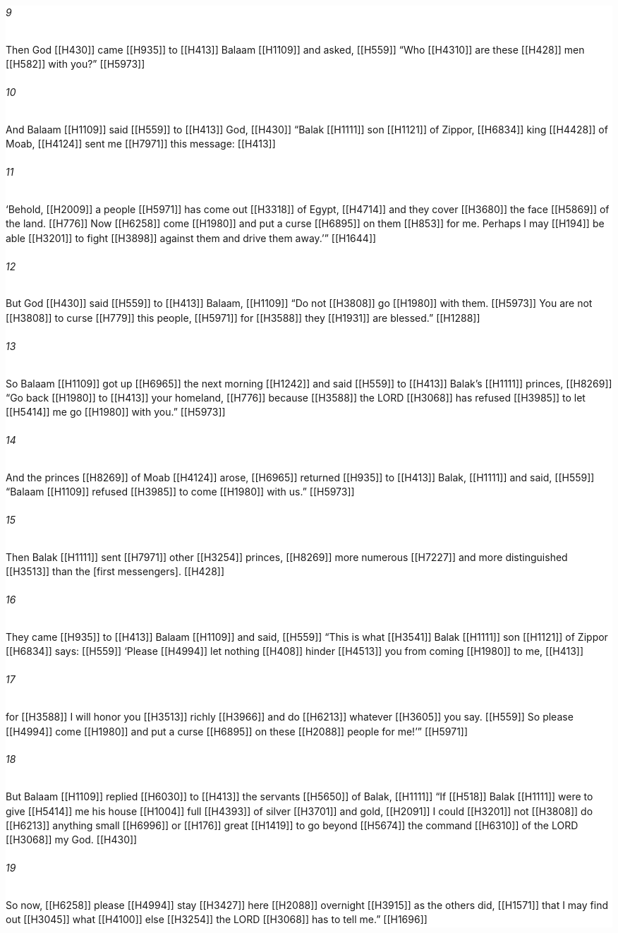 ###### 9
Then God [[H430]] came [[H935]] to [[H413]] Balaam [[H1109]] and asked, [[H559]] “Who [[H4310]] are these [[H428]] men [[H582]] with you?” [[H5973]]

###### 10
And Balaam [[H1109]] said [[H559]] to [[H413]] God, [[H430]] “Balak [[H1111]] son [[H1121]] of Zippor, [[H6834]] king [[H4428]] of Moab, [[H4124]] sent me [[H7971]] this message: [[H413]]

###### 11
‘Behold, [[H2009]] a people [[H5971]] has come out [[H3318]] of Egypt, [[H4714]] and they cover [[H3680]] the face [[H5869]] of the land. [[H776]] Now [[H6258]] come [[H1980]] and put a curse [[H6895]] on them [[H853]] for me.  Perhaps I may [[H194]] be able [[H3201]] to fight [[H3898]] against them  and drive them away.’” [[H1644]]

###### 12
But God [[H430]] said [[H559]] to [[H413]] Balaam, [[H1109]] “Do not [[H3808]] go [[H1980]] with them. [[H5973]] You are not [[H3808]] to curse [[H779]] this people, [[H5971]] for [[H3588]] they [[H1931]] are blessed.” [[H1288]]

###### 13
So Balaam [[H1109]] got up [[H6965]] the next morning [[H1242]] and said [[H559]] to [[H413]] Balak’s [[H1111]] princes, [[H8269]] “Go back [[H1980]] to [[H413]] your homeland, [[H776]] because [[H3588]] the LORD [[H3068]] has refused [[H3985]] to let [[H5414]] me go [[H1980]] with you.” [[H5973]]

###### 14
And the princes [[H8269]] of Moab [[H4124]] arose, [[H6965]] returned [[H935]] to [[H413]] Balak, [[H1111]] and said, [[H559]] “Balaam [[H1109]] refused [[H3985]] to come [[H1980]] with us.” [[H5973]]

###### 15
Then Balak [[H1111]] sent [[H7971]] other [[H3254]] princes, [[H8269]] more numerous [[H7227]] and more distinguished [[H3513]] than the [first messengers]. [[H428]]

###### 16
They came [[H935]] to [[H413]] Balaam [[H1109]] and said, [[H559]] “This is what [[H3541]] Balak [[H1111]] son [[H1121]] of Zippor [[H6834]] says: [[H559]] ‘Please [[H4994]] let nothing [[H408]] hinder [[H4513]] you from coming [[H1980]] to me, [[H413]]

###### 17
for [[H3588]] I will honor you [[H3513]] richly [[H3966]] and do [[H6213]] whatever [[H3605]] you say. [[H559]] So please [[H4994]] come [[H1980]] and put a curse [[H6895]] on these [[H2088]] people for me!’” [[H5971]]

###### 18
But Balaam [[H1109]] replied [[H6030]] to [[H413]] the servants [[H5650]] of Balak, [[H1111]] “If [[H518]] Balak [[H1111]] were to give [[H5414]] me his house [[H1004]] full [[H4393]] of silver [[H3701]] and gold, [[H2091]] I could [[H3201]] not [[H3808]] do [[H6213]] anything small [[H6996]] or [[H176]] great [[H1419]] to go beyond [[H5674]] the command [[H6310]] of the LORD [[H3068]] my God. [[H430]]

###### 19
So now, [[H6258]] please [[H4994]] stay [[H3427]] here [[H2088]] overnight [[H3915]] as the others did, [[H1571]] that I may find out [[H3045]] what [[H4100]] else [[H3254]] the LORD [[H3068]] has to tell me.” [[H1696]]
